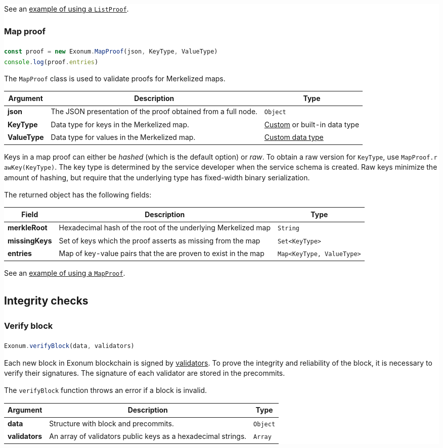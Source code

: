 See an [example of using a `ListProof`](examples/list-proof.js).

### Map proof

```javascript
const proof = new Exonum.MapProof(json, KeyType, ValueType)
console.log(proof.entries)
```

The `MapProof` class is used to validate proofs for Merkelized maps.

| Argument | Description | Type |
|---|---|---|
| **json** | The JSON presentation of the proof obtained from a full node. | `Object` |
| **KeyType** | Data type for keys in the Merkelized map. | [Custom](#define-data-type) or built-in data type |
| **ValueType** | Data type for values in the Merkelized map. | [Custom data type](#define-data-type) |

Keys in a map proof can either be *hashed* (which is the default option)
or *raw*. To obtain a raw version for `KeyType`, use `MapProof.rawKey(KeyType)`.
The key type is determined by the service developer when the service schema
is created. Raw keys minimize the amount of hashing, but require that the underlying type
has fixed-width binary serialization.

The returned object has the following fields:

| Field | Description | Type |
|---|---|---|
| **merkleRoot** | Hexadecimal hash of the root of the underlying Merkelized map | `String` |
| **missingKeys** | Set of keys which the proof asserts as missing from the map | `Set<KeyType>` |
| **entries** | Map of key-value pairs that the are proven to exist in the map | `Map<KeyType, ValueType>` |

See an [example of using a `MapProof`](examples/map-proof.js).

## Integrity checks

### Verify block

```javascript
Exonum.verifyBlock(data, validators)
```

Each new block in Exonum blockchain is signed by [validators][docs:glossary:validator].
To prove the integrity and reliability of the block, it is necessary to verify their signatures.
The signature of each validator are stored in the precommits.

The `verifyBlock` function throws an error if a block is invalid.

| Argument | Description | Type |
|---|---|---|
| **data** | Structure with block and precommits. | `Object` |
| **validators** | An array of validators public keys as a hexadecimal strings. | `Array` |


[travis-image]: https://img.shields.io/travis/exonum/exonum-client/master.svg
[travis-url]: https://travis-ci.com/exonum/exonum-client
[npmjs-image]: https://img.shields.io/npm/v/exonum-client.svg
[npmjs-url]: https://www.npmjs.com/package/exonum-client
[coveralls-image]: https://coveralls.io/repos/github/exonum/exonum-client/badge.svg?branch=master
[coveralls-url]: https://coveralls.io/github/exonum/exonum-client?branch=master
[codestyle-image]: https://img.shields.io/badge/code%20style-standard-brightgreen.svg
[codestyle-url]: http://standardjs.com
[docs:clients]: https://exonum.com/doc/version/latest/architecture/clients
[docs:architecture:services]: https://exonum.com/doc/version/latest/architecture/services
[docs:architecture:serialization]: https://exonum.com/doc/version/latest/architecture/serialization
[docs:architecture:serialization:network-id]: https://exonum.com/doc/version/latest/architecture/serialization/#etwork-id
[docs:architecture:serialization:protocol-version]: https://exonum.com/doc/version/latest/architecture/serialization/#protocol-version
[docs:architecture:serialization:service-id]: https://exonum.com/doc/version/latest/architecture/serialization/#service-id
[docs:architecture:serialization:message-id]: https://exonum.com/doc/version/latest/architecture/serialization/#message-id
[docs:architecture:transactions]: https://exonum.com/doc/version/latest/architecture/transactions
[docs:advanced:merkelized-list]: https://exonum.com/doc/version/latest/advanced/merkelized-list
[docs:glossary:digital-signature]: https://exonum.com/doc/version/latest/glossary/#digital-signature
[docs:glossary:hash]: https://exonum.com/doc/version/latest/glossary/#hash
[docs:glossary:blockchain-state]: https://exonum.com/doc/version/latest/glossary/#blockchain-state
[docs:glossary:merkle-tree]: https://exonum.com/doc/version/latest/glossary/#merkle-tree
[docs:glossary:validator]: https://exonum.com/doc/version/latest/glossary/#validator
[npmjs]: https://www.npmjs.com/package/exonum-client
[gitter]: https://gitter.im/exonum/exonum
[twitter]: https://twitter.com/ExonumPlatform
[newsletter]: https://exonum.com/#newsletter
[contributing]: https://exonum.com/doc/version/latest/contributing/
[is-safe-integer]: https://developer.mozilla.org/en-US/docs/Web/JavaScript/Reference/Global_Objects/Number/isSafeInteger
[vector-structure]: https://doc.rust-lang.org/std/vec/struct.Vec.html
[tweetnacl:key-pair]: https://github.com/dchest/tweetnacl-js#naclsignkeypair
[tweetnacl:random-bytes]: https://github.com/dchest/tweetnacl-js#random-bytes-generation
[protobuf]: https://developers.google.com/protocol-buffers/
[protobufjs]: https://www.npmjs.com/package/protobufjs
[lc-java]: https://github.com/exonum/exonum-java-binding/tree/master/exonum-light-client
[lc-python]: https://github.com/exonum/exonum-python-client